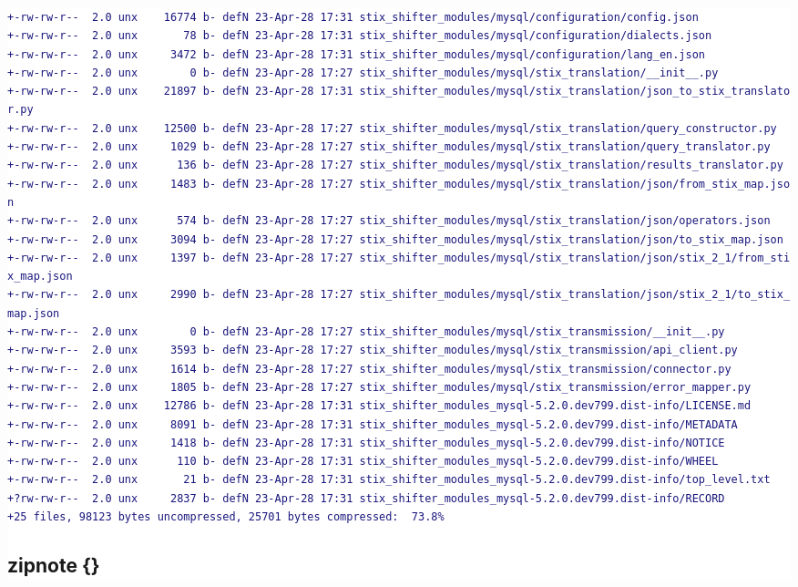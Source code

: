 ```diff
+-rw-rw-r--  2.0 unx    16774 b- defN 23-Apr-28 17:31 stix_shifter_modules/mysql/configuration/config.json
+-rw-rw-r--  2.0 unx       78 b- defN 23-Apr-28 17:31 stix_shifter_modules/mysql/configuration/dialects.json
+-rw-rw-r--  2.0 unx     3472 b- defN 23-Apr-28 17:31 stix_shifter_modules/mysql/configuration/lang_en.json
+-rw-rw-r--  2.0 unx        0 b- defN 23-Apr-28 17:27 stix_shifter_modules/mysql/stix_translation/__init__.py
+-rw-rw-r--  2.0 unx    21897 b- defN 23-Apr-28 17:31 stix_shifter_modules/mysql/stix_translation/json_to_stix_translator.py
+-rw-rw-r--  2.0 unx    12500 b- defN 23-Apr-28 17:27 stix_shifter_modules/mysql/stix_translation/query_constructor.py
+-rw-rw-r--  2.0 unx     1029 b- defN 23-Apr-28 17:27 stix_shifter_modules/mysql/stix_translation/query_translator.py
+-rw-rw-r--  2.0 unx      136 b- defN 23-Apr-28 17:27 stix_shifter_modules/mysql/stix_translation/results_translator.py
+-rw-rw-r--  2.0 unx     1483 b- defN 23-Apr-28 17:27 stix_shifter_modules/mysql/stix_translation/json/from_stix_map.json
+-rw-rw-r--  2.0 unx      574 b- defN 23-Apr-28 17:27 stix_shifter_modules/mysql/stix_translation/json/operators.json
+-rw-rw-r--  2.0 unx     3094 b- defN 23-Apr-28 17:27 stix_shifter_modules/mysql/stix_translation/json/to_stix_map.json
+-rw-rw-r--  2.0 unx     1397 b- defN 23-Apr-28 17:27 stix_shifter_modules/mysql/stix_translation/json/stix_2_1/from_stix_map.json
+-rw-rw-r--  2.0 unx     2990 b- defN 23-Apr-28 17:27 stix_shifter_modules/mysql/stix_translation/json/stix_2_1/to_stix_map.json
+-rw-rw-r--  2.0 unx        0 b- defN 23-Apr-28 17:27 stix_shifter_modules/mysql/stix_transmission/__init__.py
+-rw-rw-r--  2.0 unx     3593 b- defN 23-Apr-28 17:27 stix_shifter_modules/mysql/stix_transmission/api_client.py
+-rw-rw-r--  2.0 unx     1614 b- defN 23-Apr-28 17:27 stix_shifter_modules/mysql/stix_transmission/connector.py
+-rw-rw-r--  2.0 unx     1805 b- defN 23-Apr-28 17:27 stix_shifter_modules/mysql/stix_transmission/error_mapper.py
+-rw-rw-r--  2.0 unx    12786 b- defN 23-Apr-28 17:31 stix_shifter_modules_mysql-5.2.0.dev799.dist-info/LICENSE.md
+-rw-rw-r--  2.0 unx     8091 b- defN 23-Apr-28 17:31 stix_shifter_modules_mysql-5.2.0.dev799.dist-info/METADATA
+-rw-rw-r--  2.0 unx     1418 b- defN 23-Apr-28 17:31 stix_shifter_modules_mysql-5.2.0.dev799.dist-info/NOTICE
+-rw-rw-r--  2.0 unx      110 b- defN 23-Apr-28 17:31 stix_shifter_modules_mysql-5.2.0.dev799.dist-info/WHEEL
+-rw-rw-r--  2.0 unx       21 b- defN 23-Apr-28 17:31 stix_shifter_modules_mysql-5.2.0.dev799.dist-info/top_level.txt
+?rw-rw-r--  2.0 unx     2837 b- defN 23-Apr-28 17:31 stix_shifter_modules_mysql-5.2.0.dev799.dist-info/RECORD
+25 files, 98123 bytes uncompressed, 25701 bytes compressed:  73.8%
```

## zipnote {}
